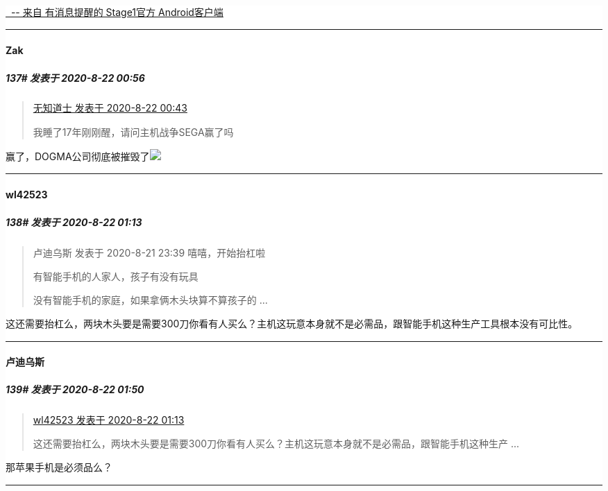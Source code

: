 [  -- 来自 有消息提醒的 Stage1官方 Android客户端](https://www.coolapk.com/apk/140634)







*****

####  Zak  
##### 137#       发表于 2020-8-22 00:56



<blockquote><a href="httphttps://bbs.saraba1st.com/2b/forum.php?mod=redirect&amp;goto=findpost&amp;pid=48511963&amp;ptid=1955238" target="_blank">无知道士 发表于 2020-8-22 00:43</a>

我睡了17年刚刚醒，请问主机战争SEGA赢了吗</blockquote>
赢了，DOGMA公司彻底被摧毁了<img src="https://static.saraba1st.com/image/smiley/face2017/186.png" referrerpolicy="no-referrer">







*****

####  wl42523  
##### 138#       发表于 2020-8-22 01:13



<blockquote>卢迪乌斯 发表于 2020-8-21 23:39
嘻嘻，开始抬杠啦

有智能手机的人家人，孩子有没有玩具

没有智能手机的家庭，如果拿俩木头块算不算孩子的 ...</blockquote>
这还需要抬杠么，两块木头要是需要300刀你看有人买么？主机这玩意本身就不是必需品，跟智能手机这种生产工具根本没有可比性。







*****

####  卢迪乌斯  
##### 139#       发表于 2020-8-22 01:50



<blockquote><a href="httphttps://bbs.saraba1st.com/2b/forum.php?mod=redirect&amp;goto=findpost&amp;pid=48512120&amp;ptid=1955238" target="_blank">wl42523 发表于 2020-8-22 01:13</a>

这还需要抬杠么，两块木头要是需要300刀你看有人买么？主机这玩意本身就不是必需品，跟智能手机这种生产 ...</blockquote>
那苹果手机是必须品么？







*****
